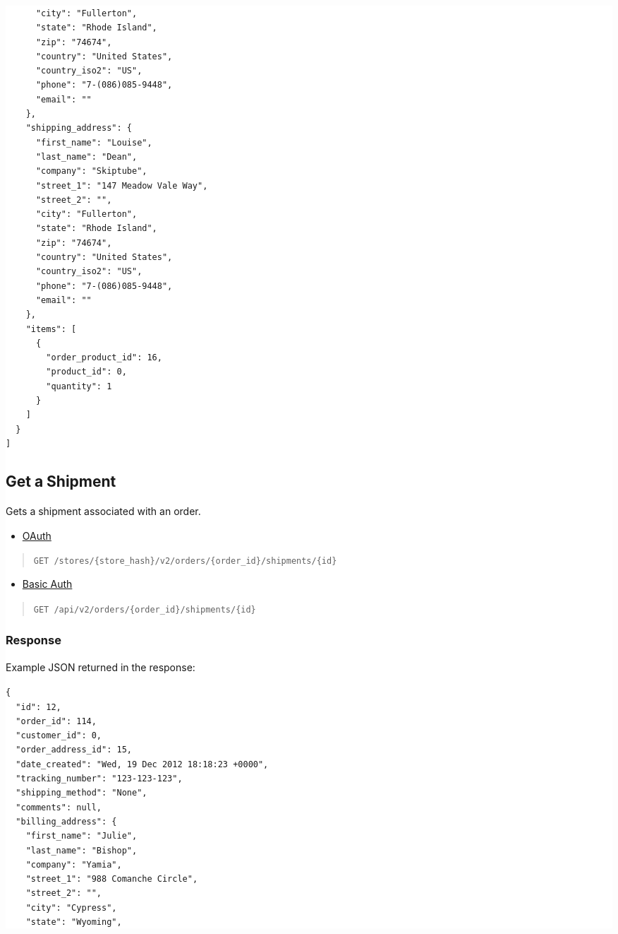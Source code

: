 ```
      "city": "Fullerton",
      "state": "Rhode Island",
      "zip": "74674",
      "country": "United States",
      "country_iso2": "US",
      "phone": "7-(086)085-9448",
      "email": ""
    },
    "shipping_address": {
      "first_name": "Louise",
      "last_name": "Dean",
      "company": "Skiptube",
      "street_1": "147 Meadow Vale Way",
      "street_2": "",
      "city": "Fullerton",
      "state": "Rhode Island",
      "zip": "74674",
      "country": "United States",
      "country_iso2": "US",
      "phone": "7-(086)085-9448",
      "email": ""
    },
    "items": [
      {
        "order_product_id": 16,
        "product_id": 0,
        "quantity": 1
      }
    ]
  }
]
```

## Get a Shipment

Gets a shipment associated with an order.

*   [OAuth](#get-a-shipment-oauth)
>`GET /stores/{store_hash}/v2/orders/{order_id}/shipments/{id}`
*   [Basic Auth](#get-a-shipment-basic)
>`GET /api/v2/orders/{order_id}/shipments/{id}`

### Response

Example JSON returned in the response:

```
{
  "id": 12,
  "order_id": 114,
  "customer_id": 0,
  "order_address_id": 15,
  "date_created": "Wed, 19 Dec 2012 18:18:23 +0000",
  "tracking_number": "123-123-123",
  "shipping_method": "None",
  "comments": null,
  "billing_address": {
    "first_name": "Julie",
    "last_name": "Bishop",
    "company": "Yamia",
    "street_1": "988 Comanche Circle",
    "street_2": "",
    "city": "Cypress",
    "state": "Wyoming",
```